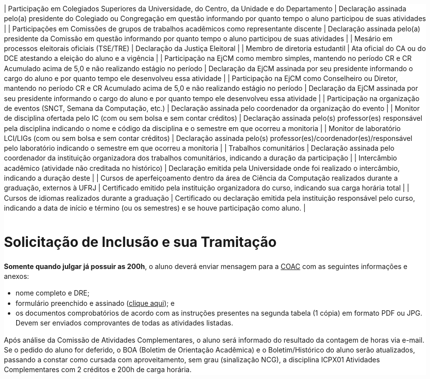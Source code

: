 | Participação em Colegiados Superiores da Universidade, do Centro, da Unidade e do Departamento                                           | Declaração assinada pelo(a) presidente do Colegiado ou Congregação em questão informando por quanto tempo o aluno participou de suas atividades                                                                     |
| Participações em Comissões de grupos de trabalhos acadêmicos como representante discente                                                 | Declaração assinada pelo(a) presidente da Comissão em questão informando por quanto tempo o aluno participou de suas atividades                                                                                     |
| Mesário em processos eleitorais oficiais (TSE/TRE)                                                                                       | Declaração da Justiça Eleitoral                                                                                                                                                                                     |
| Membro de diretoria estudantil                                                                                                           | Ata oficial do CA ou do DCE atestando a eleição do aluno e a vigência                                                                                                                                               |
| Participação na EjCM como membro simples, mantendo no período CR e CR Acumulado acima de 5,0 e não realizando estágio no período         | Declaração da EjCM assinada por seu presidente informando o cargo do aluno e por quanto tempo ele desenvolveu essa atividade                                                                                        |
| Participação na EjCM como Conselheiro ou Diretor, mantendo no período CR e CR Acumulado acima de 5,0 e não realizando estágio no período | Declaração da EjCM assinada por seu presidente informando o cargo do aluno e por quanto tempo ele desenvolveu essa atividade                                                                                        |
| Participação na organização de eventos (SNCT, Semana da Computação, etc.)                                                                | Declaração assinada pelo coordenador da organização do evento                                                                                                                                                       |
| Monitor de disciplina ofertada pelo IC (com ou sem bolsa e sem contar créditos)                                                          | Declaração assinada pelo(s) professor(es) responsável pela disciplina indicando o nome e código da disciplina e o semestre em que ocorreu a monitoria                                                               |
| Monitor de laboratório LCI/LIGs (com ou sem bolsa e sem contar créditos)                                                                 | Declaração assinada pelo(s) professor(es)/coordenador(es)/responsável pelo laboratório indicando o semestre em que ocorreu a monitoria                                                                              |
| Trabalhos comunitários                                                                                                                   | Declaração assinada pelo coordenador da instituição organizadora dos trabalhos comunitários, indicando a duração da participação                                                                                    |
| Intercâmbio acadêmico (atividade não creditada no histórico)                                                                             | Declaração emitida pela Universidade onde foi realizado o intercâmbio, indicando a duração deste                                                                                                                    |
| Cursos de aperfeiçoamento dentro da área de Ciência da Computação realizados durante a graduação, externos à UFRJ                        | Certificado emitido pela instituição organizadora do curso, indicando sua carga horária total                                                                                                                       |
| Cursos de idiomas realizados durante a graduação                                                                                         | Certificado ou declaração emitida pela instituição responsável pelo curso, indicando a data de início e término (ou os semestres) e se houve participação como aluno.                                               |

# Solicitação de Inclusão e sua Tramitação

**Somente quando julgar já possuir as 200h**, o aluno deverá enviar mensagem para a [COAC](/info/estrutura-administrativa/#coac) com as seguintes informações e anexos:

- nome completo e DRE;
- formulário preenchido e assinado ([clique aqui](/atividades-complementares-bcc/formulario_2010_1.pdf)); e
- os documentos comprobatórios de acordo com as instruções presentes na segunda tabela (1 cópia) em formato PDF ou JPG. Devem ser enviados comprovantes de todas as atividades listadas.

Após análise da Comissão de Atividades Complementares, o aluno será informado do resultado da contagem de horas via e-mail. Se o pedido do aluno for deferido, o BOA (Boletim de Orientação Acadêmica) e o Boletim/Histórico do aluno serão atualizados, passando a constar como cursada com aproveitamento, sem grau (sinalização NCG), a disciplina ICPX01 Atividades Complementares com 2 créditos e 200h de carga horária.
